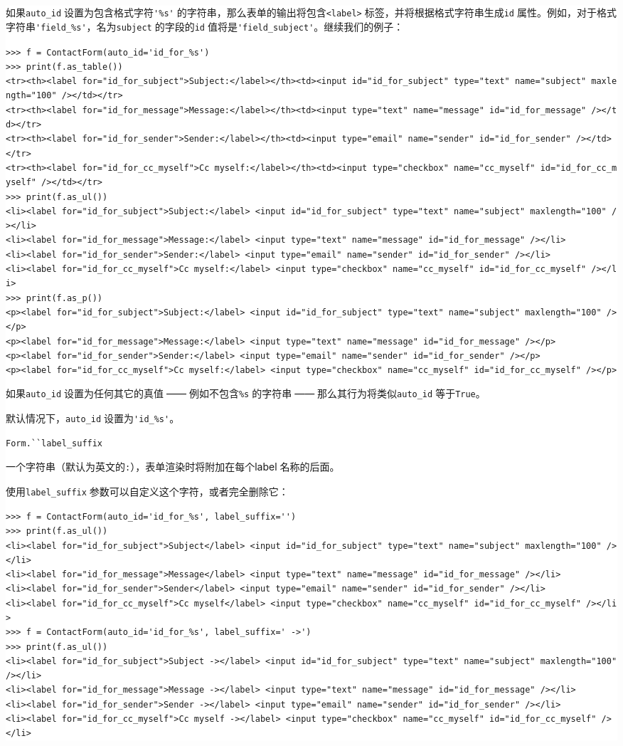 如果`auto_id` 设置为包含格式字符`'%s'` 的字符串，那么表单的输出将包含`<label>` 标签，并将根据格式字符串生成`id` 属性。例如，对于格式字符串`'field_%s'`，名为`subject` 的字段的`id` 值将是`'field_subject'`。继续我们的例子：

```
>>> f = ContactForm(auto_id='id_for_%s')
>>> print(f.as_table())
<tr><th><label for="id_for_subject">Subject:</label></th><td><input id="id_for_subject" type="text" name="subject" maxlength="100" /></td></tr>
<tr><th><label for="id_for_message">Message:</label></th><td><input type="text" name="message" id="id_for_message" /></td></tr>
<tr><th><label for="id_for_sender">Sender:</label></th><td><input type="email" name="sender" id="id_for_sender" /></td></tr>
<tr><th><label for="id_for_cc_myself">Cc myself:</label></th><td><input type="checkbox" name="cc_myself" id="id_for_cc_myself" /></td></tr>
>>> print(f.as_ul())
<li><label for="id_for_subject">Subject:</label> <input id="id_for_subject" type="text" name="subject" maxlength="100" /></li>
<li><label for="id_for_message">Message:</label> <input type="text" name="message" id="id_for_message" /></li>
<li><label for="id_for_sender">Sender:</label> <input type="email" name="sender" id="id_for_sender" /></li>
<li><label for="id_for_cc_myself">Cc myself:</label> <input type="checkbox" name="cc_myself" id="id_for_cc_myself" /></li>
>>> print(f.as_p())
<p><label for="id_for_subject">Subject:</label> <input id="id_for_subject" type="text" name="subject" maxlength="100" /></p>
<p><label for="id_for_message">Message:</label> <input type="text" name="message" id="id_for_message" /></p>
<p><label for="id_for_sender">Sender:</label> <input type="email" name="sender" id="id_for_sender" /></p>
<p><label for="id_for_cc_myself">Cc myself:</label> <input type="checkbox" name="cc_myself" id="id_for_cc_myself" /></p>

```

如果`auto_id` 设置为任何其它的真值 —— 例如不包含`%s` 的字符串 —— 那么其行为将类似`auto_id` 等于`True`。

默认情况下，`auto_id` 设置为`'id_%s'`。

`Form.``label_suffix`

一个字符串（默认为英文的`:`），表单渲染时将附加在每个label 名称的后面。

使用`label_suffix` 参数可以自定义这个字符，或者完全删除它：

```
>>> f = ContactForm(auto_id='id_for_%s', label_suffix='')
>>> print(f.as_ul())
<li><label for="id_for_subject">Subject</label> <input id="id_for_subject" type="text" name="subject" maxlength="100" /></li>
<li><label for="id_for_message">Message</label> <input type="text" name="message" id="id_for_message" /></li>
<li><label for="id_for_sender">Sender</label> <input type="email" name="sender" id="id_for_sender" /></li>
<li><label for="id_for_cc_myself">Cc myself</label> <input type="checkbox" name="cc_myself" id="id_for_cc_myself" /></li>
>>> f = ContactForm(auto_id='id_for_%s', label_suffix=' ->')
>>> print(f.as_ul())
<li><label for="id_for_subject">Subject -></label> <input id="id_for_subject" type="text" name="subject" maxlength="100" /></li>
<li><label for="id_for_message">Message -></label> <input type="text" name="message" id="id_for_message" /></li>
<li><label for="id_for_sender">Sender -></label> <input type="email" name="sender" id="id_for_sender" /></li>
<li><label for="id_for_cc_myself">Cc myself -></label> <input type="checkbox" name="cc_myself" id="id_for_cc_myself" /></li>

```